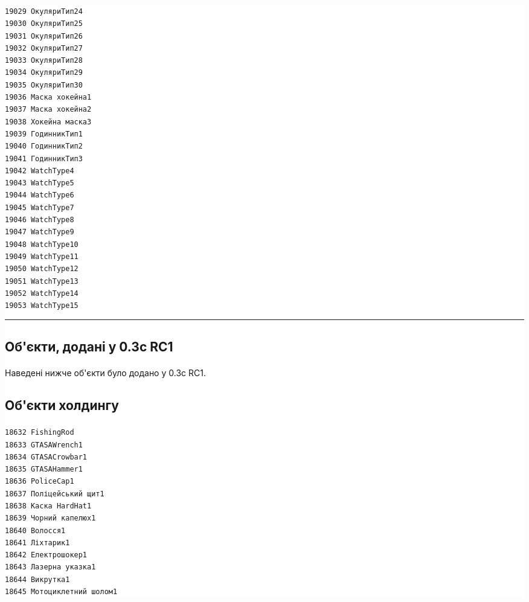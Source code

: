 ```
19029 ОкуляриТип24
19030 ОкуляриТип25
19031 ОкуляриТип26
19032 ОкуляриТип27
19033 ОкуляриТип28
19034 ОкуляриТип29
19035 ОкуляриТип30
19036 Маска хокейна1
19037 Маска хокейна2
19038 Хокейна маска3
19039 ГодинникТип1
19040 ГодинникТип2
19041 ГодинникТип3
19042 WatchType4
19043 WatchType5
19044 WatchType6
19045 WatchType7
19046 WatchType8
19047 WatchType9
19048 WatchType10
19049 WatchType11
19050 WatchType12
19051 WatchType13
19052 WatchType14
19053 WatchType15
```

---

## **Об'єкти, додані у 0.3c RC1**

Наведені нижче об'єкти було додано у 0.3c RC1.

## **Об'єкти холдингу**

```
18632 FishingRod
18633 GTASAWrench1
18634 GTASACrowbar1
18635 GTASAHammer1
18636 PoliceCap1
18637 Поліцейський щит1
18638 Каска HardHat1
18639 Чорний капелюх1
18640 Волосся1
18641 Ліхтарик1
18642 Електрошокер1
18643 Лазерна указка1
18644 Викрутка1
18645 Мотоциклетний шолом1
```
